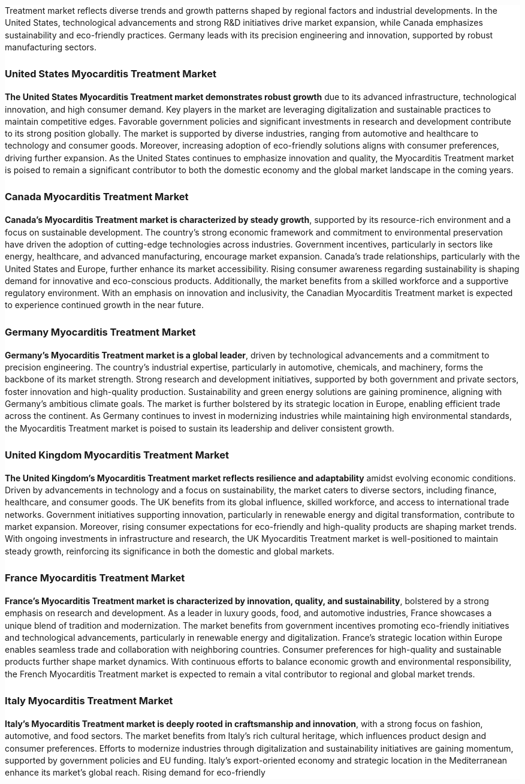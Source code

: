 Treatment market reflects diverse trends and growth patterns shaped by regional factors and industrial developments. In the United States, technological advancements and strong R&amp;D initiatives drive market expansion, while Canada emphasizes sustainability and eco-friendly practices. Germany leads with its precision engineering and innovation, supported by robust manufacturing sectors.</span></em></p></blockquote><h3><strong>United States Myocarditis Treatment Market</strong></h3><p><strong>The United States Myocarditis Treatment market demonstrates robust growth</strong> due to its advanced infrastructure, technological innovation, and high consumer demand. Key players in the market are leveraging digitalization and sustainable practices to maintain competitive edges. Favorable government policies and significant investments in research and development contribute to its strong position globally. The market is supported by diverse industries, ranging from automotive and healthcare to technology and consumer goods. Moreover, increasing adoption of eco-friendly solutions aligns with consumer preferences, driving further expansion. As the United States continues to emphasize innovation and quality, the Myocarditis Treatment market is poised to remain a significant contributor to both the domestic economy and the global market landscape in the coming years.</p><h3><strong>Canada Myocarditis Treatment Market</strong></h3><p><strong>Canada&rsquo;s Myocarditis Treatment market is characterized by steady growth</strong>, supported by its resource-rich environment and a focus on sustainable development. The country&rsquo;s strong economic framework and commitment to environmental preservation have driven the adoption of cutting-edge technologies across industries. Government incentives, particularly in sectors like energy, healthcare, and advanced manufacturing, encourage market expansion. Canada&rsquo;s trade relationships, particularly with the United States and Europe, further enhance its market accessibility. Rising consumer awareness regarding sustainability is shaping demand for innovative and eco-conscious products. Additionally, the market benefits from a skilled workforce and a supportive regulatory environment. With an emphasis on innovation and inclusivity, the Canadian Myocarditis Treatment market is expected to experience continued growth in the near future.</p><h3><strong>Germany Myocarditis Treatment Market</strong></h3><p><strong>Germany&rsquo;s Myocarditis Treatment market is a global leader</strong>, driven by technological advancements and a commitment to precision engineering. The country&rsquo;s industrial expertise, particularly in automotive, chemicals, and machinery, forms the backbone of its market strength. Strong research and development initiatives, supported by both government and private sectors, foster innovation and high-quality production. Sustainability and green energy solutions are gaining prominence, aligning with Germany&rsquo;s ambitious climate goals. The market is further bolstered by its strategic location in Europe, enabling efficient trade across the continent. As Germany continues to invest in modernizing industries while maintaining high environmental standards, the Myocarditis Treatment market is poised to sustain its leadership and deliver consistent growth.</p><h3><strong>United Kingdom Myocarditis Treatment Market</strong></h3><p><strong>The United Kingdom&rsquo;s Myocarditis Treatment market reflects resilience and adaptability</strong> amidst evolving economic conditions. Driven by advancements in technology and a focus on sustainability, the market caters to diverse sectors, including finance, healthcare, and consumer goods. The UK benefits from its global influence, skilled workforce, and access to international trade networks. Government initiatives supporting innovation, particularly in renewable energy and digital transformation, contribute to market expansion. Moreover, rising consumer expectations for eco-friendly and high-quality products are shaping market trends. With ongoing investments in infrastructure and research, the UK Myocarditis Treatment market is well-positioned to maintain steady growth, reinforcing its significance in both the domestic and global markets.</p><h3><strong>France Myocarditis Treatment Market</strong></h3><p><strong>France&rsquo;s Myocarditis Treatment market is characterized by innovation, quality, and sustainability</strong>, bolstered by a strong emphasis on research and development. As a leader in luxury goods, food, and automotive industries, France showcases a unique blend of tradition and modernization. The market benefits from government incentives promoting eco-friendly initiatives and technological advancements, particularly in renewable energy and digitalization. France&rsquo;s strategic location within Europe enables seamless trade and collaboration with neighboring countries. Consumer preferences for high-quality and sustainable products further shape market dynamics. With continuous efforts to balance economic growth and environmental responsibility, the French Myocarditis Treatment market is expected to remain a vital contributor to regional and global market trends.</p><h3><strong>Italy Myocarditis Treatment Market</strong></h3><p><strong>Italy&rsquo;s Myocarditis Treatment market is deeply rooted in craftsmanship and innovation</strong>, with a strong focus on fashion, automotive, and food sectors. The market benefits from Italy&rsquo;s rich cultural heritage, which influences product design and consumer preferences. Efforts to modernize industries through digitalization and sustainability initiatives are gaining momentum, supported by government policies and EU funding. Italy&rsquo;s export-oriented economy and strategic location in the Mediterranean enhance its market&rsquo;s global reach. Rising demand for eco-friendly